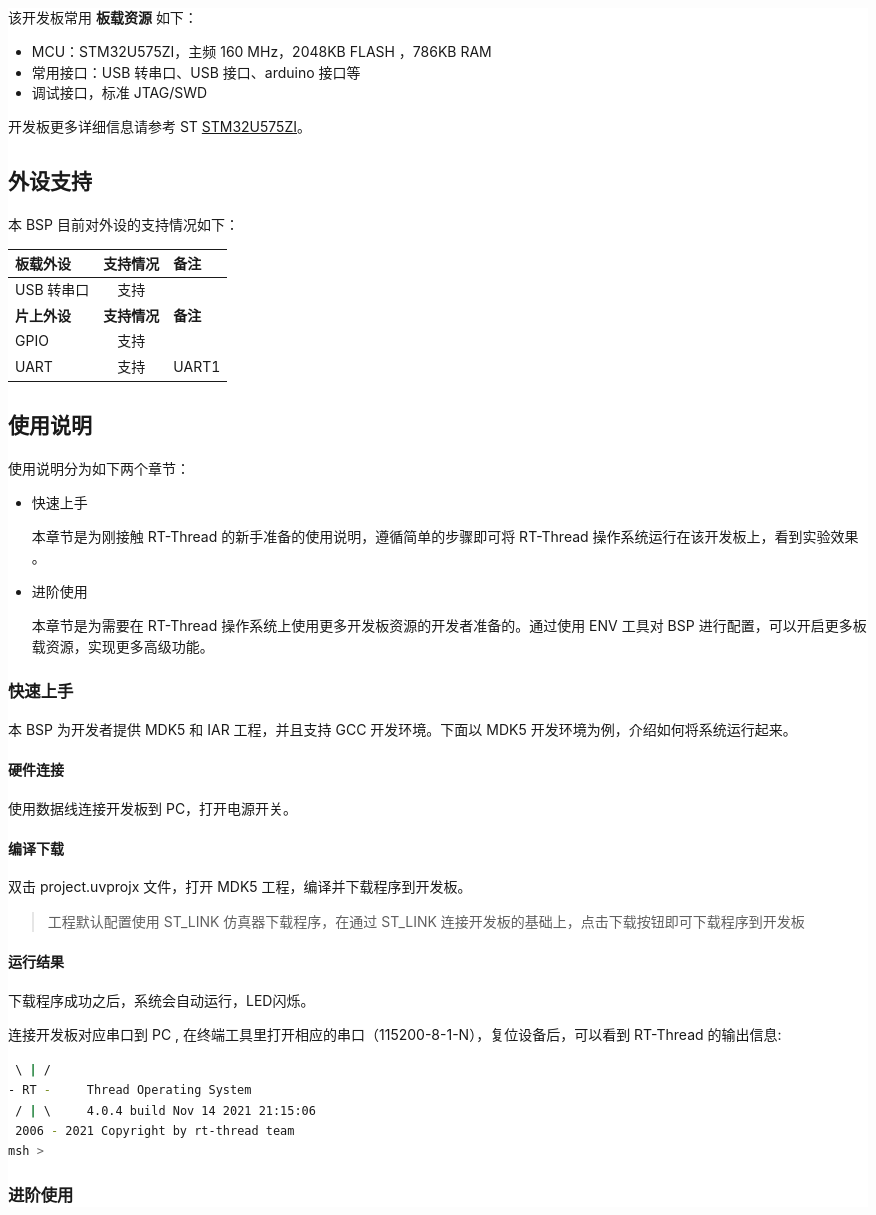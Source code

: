 该开发板常用 **板载资源** 如下：

- MCU：STM32U575ZI，主频 160 MHz，2048KB FLASH ，786KB RAM
- 常用接口：USB 转串口、USB 接口、arduino 接口等
- 调试接口，标准 JTAG/SWD

开发板更多详细信息请参考 ST [STM32U575ZI](https://www.st.com/en/evaluation-tools/nucleo-u575zi-q.html)。

## 外设支持

本 BSP 目前对外设的支持情况如下：

| **板载外设**      | **支持情况** | **备注**                              |
| :----------------- | :----------: | :------------------------------------- |
| USB 转串口        |     支持     ||
| **片上外设**      | **支持情况** | **备注**                              |
| GPIO              |     支持     | |
| UART              |     支持     |   UART1                           |


## 使用说明

使用说明分为如下两个章节：

- 快速上手

    本章节是为刚接触 RT-Thread 的新手准备的使用说明，遵循简单的步骤即可将 RT-Thread 操作系统运行在该开发板上，看到实验效果 。

- 进阶使用

    本章节是为需要在 RT-Thread 操作系统上使用更多开发板资源的开发者准备的。通过使用 ENV 工具对 BSP 进行配置，可以开启更多板载资源，实现更多高级功能。


### 快速上手

本 BSP 为开发者提供 MDK5 和 IAR 工程，并且支持 GCC 开发环境。下面以 MDK5 开发环境为例，介绍如何将系统运行起来。

#### 硬件连接

使用数据线连接开发板到 PC，打开电源开关。

#### 编译下载

双击 project.uvprojx 文件，打开 MDK5 工程，编译并下载程序到开发板。

> 工程默认配置使用 ST_LINK 仿真器下载程序，在通过 ST_LINK 连接开发板的基础上，点击下载按钮即可下载程序到开发板

#### 运行结果

下载程序成功之后，系统会自动运行，LED闪烁。

连接开发板对应串口到 PC , 在终端工具里打开相应的串口（115200-8-1-N），复位设备后，可以看到 RT-Thread 的输出信息:

```bash
 \ | /
- RT -     Thread Operating System
 / | \     4.0.4 build Nov 14 2021 21:15:06
 2006 - 2021 Copyright by rt-thread team
msh >
```
### 进阶使用
